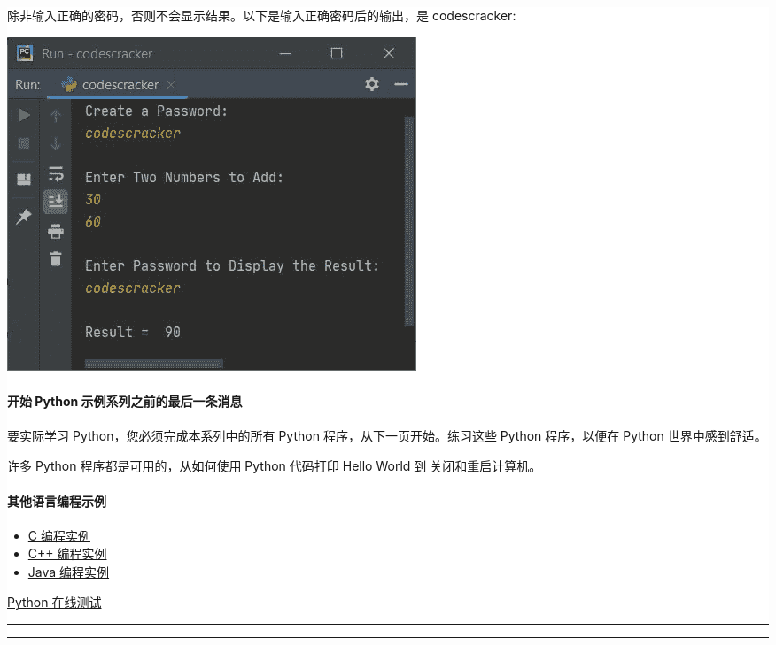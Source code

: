除非输入正确的密码，否则不会显示结果。以下是输入正确密码后的输出，是 codescracker:

![python examples with output](img/893565161870bdd3cd95c81f8cd6ce70.png)

#### 开始 Python 示例系列之前的最后一条消息

要实际学习 Python，您必须完成本系列中的所有 Python 程序，从下一页开始。练习这些 Python 程序，以便在 Python 世界中感到舒适。

许多 Python 程序都是可用的，从如何使用 Python 代码[打印 Hello World](/python/program/python-program-print-hello-world.htm) 到 [关闭和重启计算机](/python/program/python-program-shutdown-restart-computer.htm)。

#### 其他语言编程示例

*   [C 编程实例](/c/program/c-programming-examples.htm)
*   [C++ 编程实例](/cpp/program/cpp-programming-examples.htm)
*   [Java 编程实例](/java/program/java-programming-examples.htm)

[Python 在线测试](/exam/showtest.php?subid=10)

* * *

* * *